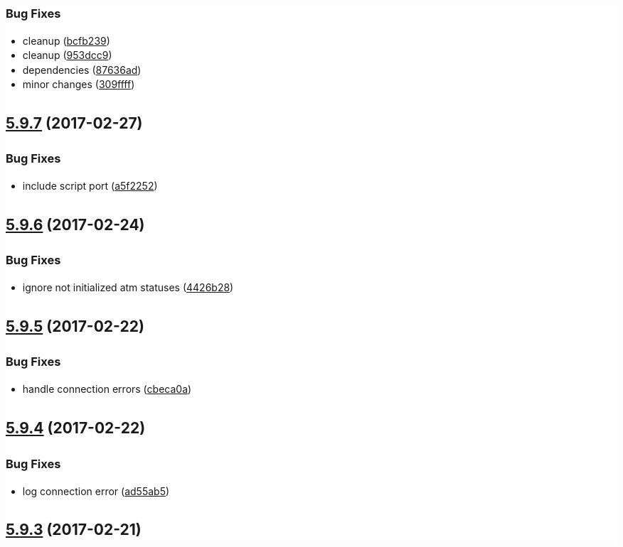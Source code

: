
### Bug Fixes

* cleanup ([bcfb239](https://git.softwaregroup-bg.com/ut5/ut-ctp/commit/bcfb239))
* cleanup ([953dcc9](https://git.softwaregroup-bg.com/ut5/ut-ctp/commit/953dcc9))
* dependencies ([87636ad](https://git.softwaregroup-bg.com/ut5/ut-ctp/commit/87636ad))
* minor changes ([309ffff](https://git.softwaregroup-bg.com/ut5/ut-ctp/commit/309ffff))



<a name="5.9.7"></a>
## [5.9.7](https://git.softwaregroup-bg.com/ut5/ut-ctp/compare/v5.9.6...v5.9.7) (2017-02-27)


### Bug Fixes

* include script port ([a5f2252](https://git.softwaregroup-bg.com/ut5/ut-ctp/commit/a5f2252))



<a name="5.9.6"></a>
## [5.9.6](https://git.softwaregroup-bg.com/ut5/ut-ctp/compare/v5.9.5...v5.9.6) (2017-02-24)


### Bug Fixes

* ignore not initialized atm statuses ([4426b28](https://git.softwaregroup-bg.com/ut5/ut-ctp/commit/4426b28))



<a name="5.9.5"></a>
## [5.9.5](https://git.softwaregroup-bg.com/ut5/ut-ctp/compare/v5.9.4...v5.9.5) (2017-02-22)


### Bug Fixes

* handle connection errors ([cbeca0a](https://git.softwaregroup-bg.com/ut5/ut-ctp/commit/cbeca0a))



<a name="5.9.4"></a>
## [5.9.4](https://git.softwaregroup-bg.com/ut5/ut-ctp/compare/v5.9.3...v5.9.4) (2017-02-22)


### Bug Fixes

* log connection error ([ad55ab5](https://git.softwaregroup-bg.com/ut5/ut-ctp/commit/ad55ab5))



<a name="5.9.3"></a>
## [5.9.3](https://git.softwaregroup-bg.com/ut5/ut-ctp/compare/v5.9.2...v5.9.3) (2017-02-21)
